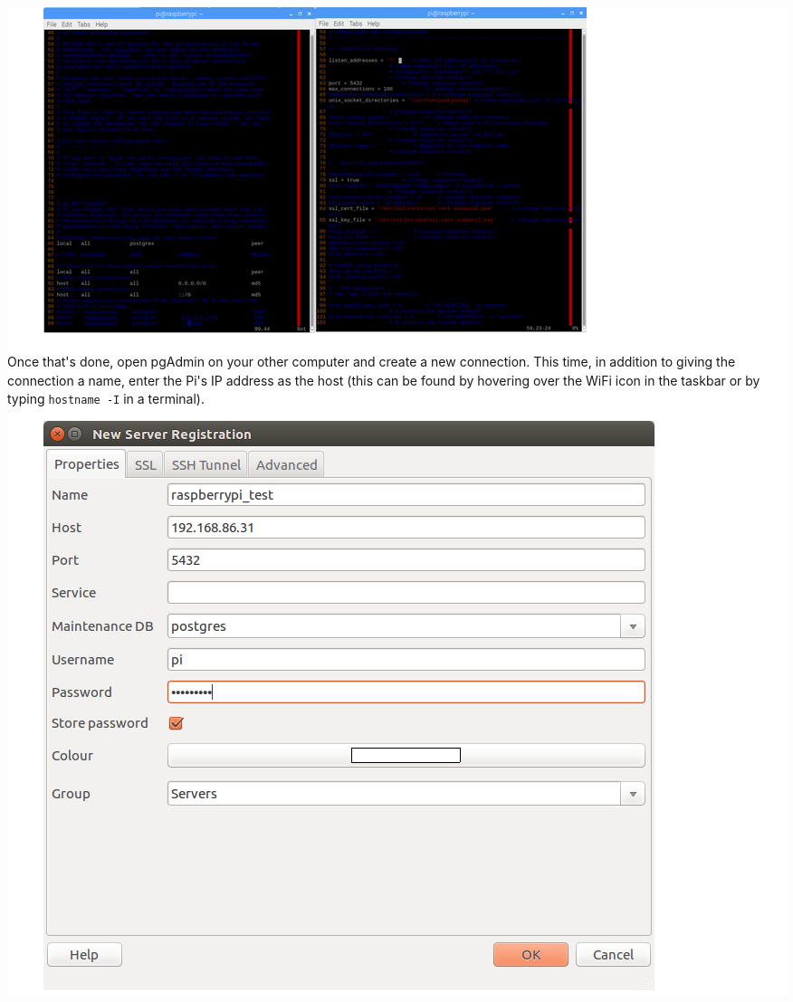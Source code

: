 <figure class="wp-block-image">
<img src="images/postgres-config.png" />
</figure>

Once that's done, open pgAdmin on your other computer and create a new connection. This time, in
addition to giving the connection a name, enter the Pi's IP address as the host (this can be found
by hovering over the WiFi icon in the taskbar or by typing `hostname -I` in a terminal).

<figure class="wp-block-image">
<img src="images/pgadmin-remote.png" />
</figure>
